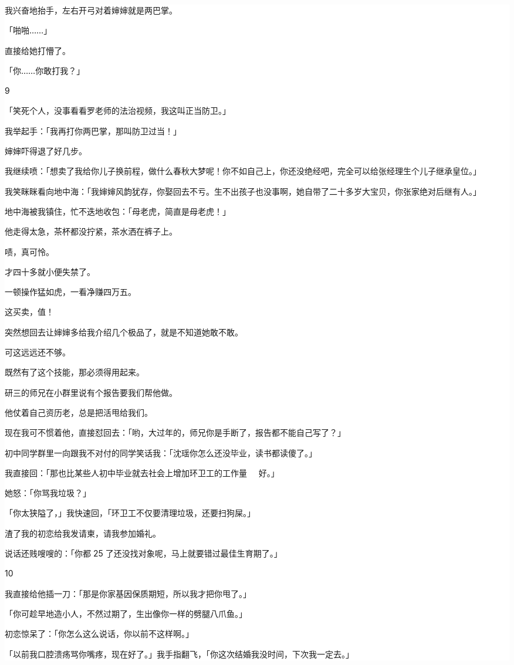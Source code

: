 我兴奋地抬手，左右开弓对着婶婶就是两巴掌。

「啪啪……」

直接给她打懵了。

「你……你敢打我？」

9

「笑死个人，没事看看罗老师的法治视频，我这叫正当防卫。」

我举起手：「我再打你两巴掌，那叫防卫过当！」

婶婶吓得退了好几步。

我继续喷：「想卖了我给你儿子换前程，做什么春秋大梦呢！你不如自己上，你还没绝经吧，完全可以给张经理生个儿子继承皇位。」

我笑眯眯看向地中海：「我婶婶风韵犹存，你娶回去不亏。生不出孩子也没事啊，她自带了二十多岁大宝贝，你张家绝对后继有人。」

地中海被我镇住，忙不迭地收包：「母老虎，简直是母老虎！」

他走得太急，茶杯都没拧紧，茶水洒在裤子上。

啧，真可怜。

才四十多就小便失禁了。

一顿操作猛如虎，一看净赚四万五。

这买卖，值！

突然想回去让婶婶多给我介绍几个极品了，就是不知道她敢不敢。

可这远远还不够。

既然有了这个技能，那必须得用起来。

研三的师兄在小群里说有个报告要我们帮他做。

他仗着自己资历老，总是把活甩给我们。

现在我可不惯着他，直接怼回去：「哟，大过年的，师兄你是手断了，报告都不能自己写了？」

初中同学群里一向跟我不对付的同学笑话我：「沈瑶你怎么还没毕业，读书都读傻了。」

我直接回：「那也比某些人初中毕业就去社会上增加环卫工的工作量     好。」

她怒：「你骂我垃圾？」

「你太狭隘了，」我快速回，「环卫工不仅要清理垃圾，还要扫狗屎。」

渣了我的初恋给我发请柬，请我参加婚礼。

说话还贱嗖嗖的：「你都 25 了还没找对象呢，马上就要错过最佳生育期了。」

10

我直接给他插一刀：「那是你家基因保质期短，所以我才把你甩了。」

「你可趁早地造小人，不然过期了，生出像你一样的劈腿八爪鱼。」

初恋惊呆了：「你怎么这么说话，你以前不这样啊。」

「以前我口腔溃疡骂你嘴疼，现在好了。」我手指翻飞，「你这次结婚我没时间，下次我一定去。」
